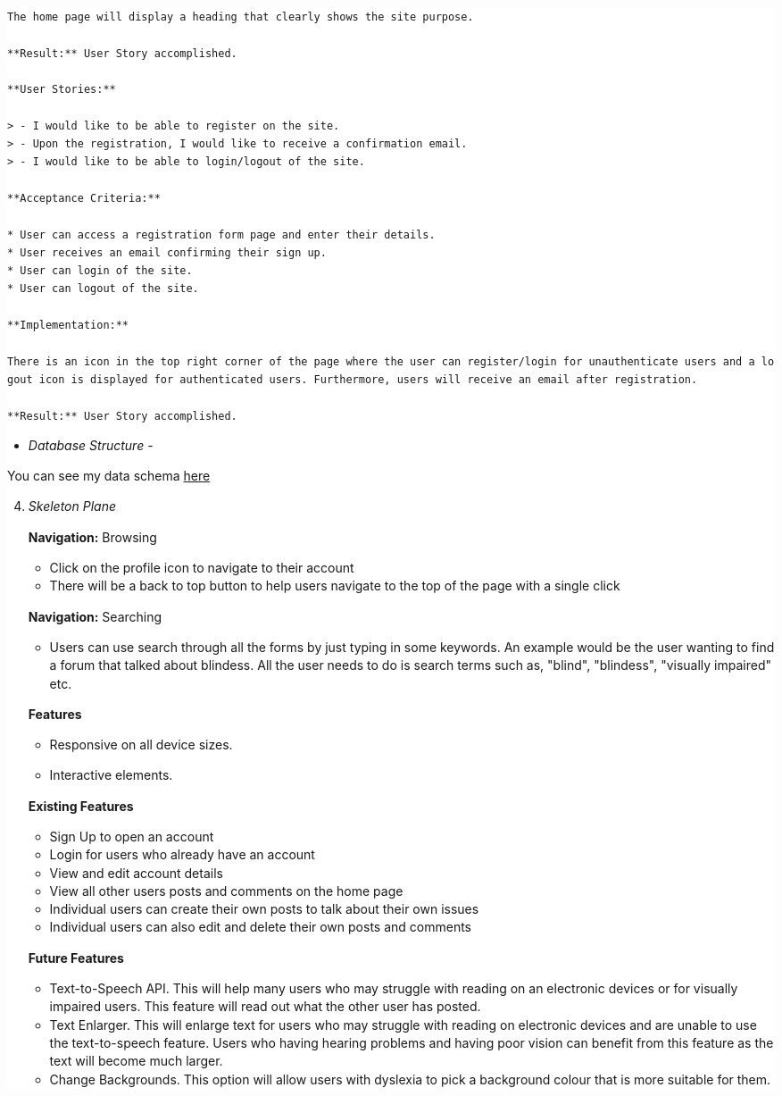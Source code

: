	The home page will display a heading that clearly shows the site purpose.

	**Result:** User Story accomplished.

	**User Stories:**

	> - I would like to be able to register on the site.
	> - Upon the registration, I would like to receive a confirmation email.
	> - I would like to be able to login/logout of the site.

	**Acceptance Criteria:**

	* User can access a registration form page and enter their details.
	* User receives an email confirming their sign up.
	* User can login of the site.
	* User can logout of the site.

	**Implementation:**

	There is an icon in the top right corner of the page where the user can register/login for unauthenticate users and a logout icon is displayed for authenticated users. Furthermore, users will receive an email after registration.

	**Result:** User Story accomplished.

- _Database Structure_ - 

You can see my data schema [here](./DATABASE_STRUCTURE.md)

4. _Skeleton Plane_

	**Navigation:** Browsing

	* Click on the profile icon to navigate to their account
	* There will be a back to top button to help users navigate to the top of the page with a single click

	**Navigation:** Searching

	* Users can use search through all the forms by just typing in some keywords. An example would be the user wanting to find a forum that talked about blindess. All the user needs to do is search terms such as, "blind", "blindess", "visually impaired" etc.

	**Features**

	*   Responsive on all device sizes.

	*   Interactive elements.

	**Existing Features** 

	* Sign Up to open an account
	* Login for users who already have an account
	* View and edit account details
	* View all other users posts and comments on the home page
	* Individual users can create their own posts to talk about their own issues
	* Individual users can also edit and delete their own posts and comments 

	**Future Features**

	* Text-to-Speech API. This will help many users who may struggle with reading on an electronic devices or for visually impaired users. This feature will read out what the other user has posted.
	* Text Enlarger. This will enlarge text for users who may struggle with reading on electronic devices and are unable to use the text-to-speech feature. Users who having hearing problems and having poor vision can benefit from this feature as the text will become much larger.
	* Change Backgrounds. This option will allow users with dyslexia to pick a background colour that is more suitable for them. 

